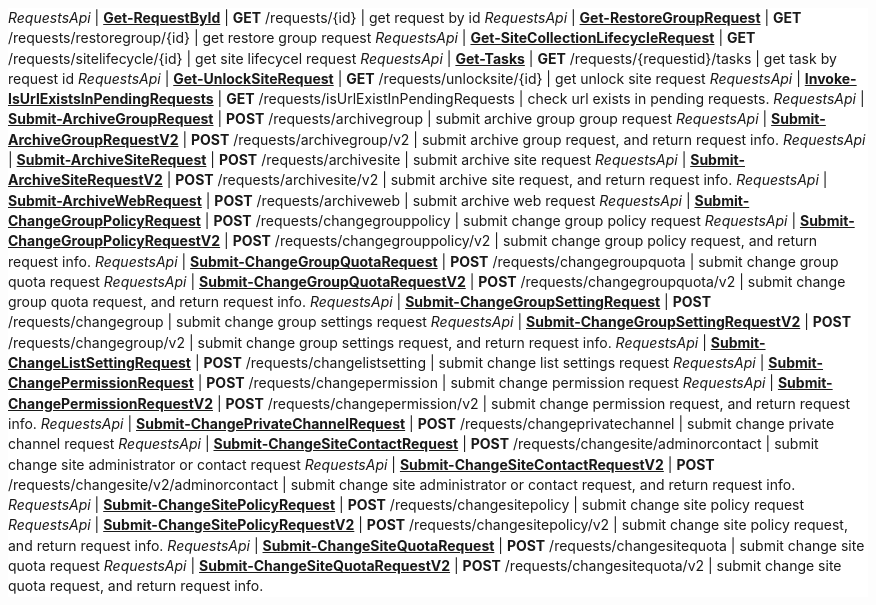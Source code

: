 *RequestsApi* | [**Get-RequestById**](docs/RequestsApi.md#Get-RequestById) | **GET** /requests/{id} | get request by id
*RequestsApi* | [**Get-RestoreGroupRequest**](docs/RequestsApi.md#Get-RestoreGroupRequest) | **GET** /requests/restoregroup/{id} | get restore group request
*RequestsApi* | [**Get-SiteCollectionLifecycleRequest**](docs/RequestsApi.md#Get-SiteCollectionLifecycleRequest) | **GET** /requests/sitelifecycle/{id} | get site lifecycel request
*RequestsApi* | [**Get-Tasks**](docs/RequestsApi.md#Get-Tasks) | **GET** /requests/{requestid}/tasks | get task by request id
*RequestsApi* | [**Get-UnlockSiteRequest**](docs/RequestsApi.md#Get-UnlockSiteRequest) | **GET** /requests/unlocksite/{id} | get unlock site request
*RequestsApi* | [**Invoke-IsUrlExistsInPendingRequests**](docs/RequestsApi.md#Invoke-IsUrlExistsInPendingRequests) | **GET** /requests/isUrlExistInPendingRequests | check url exists in pending requests.
*RequestsApi* | [**Submit-ArchiveGroupRequest**](docs/RequestsApi.md#Submit-ArchiveGroupRequest) | **POST** /requests/archivegroup | submit archive group group request
*RequestsApi* | [**Submit-ArchiveGroupRequestV2**](docs/RequestsApi.md#Submit-ArchiveGroupRequestV2) | **POST** /requests/archivegroup/v2 | submit archive group request, and return request info.
*RequestsApi* | [**Submit-ArchiveSiteRequest**](docs/RequestsApi.md#Submit-ArchiveSiteRequest) | **POST** /requests/archivesite | submit archive site request
*RequestsApi* | [**Submit-ArchiveSiteRequestV2**](docs/RequestsApi.md#Submit-ArchiveSiteRequestV2) | **POST** /requests/archivesite/v2 | submit archive site request, and return request info.
*RequestsApi* | [**Submit-ArchiveWebRequest**](docs/RequestsApi.md#Submit-ArchiveWebRequest) | **POST** /requests/archiveweb | submit archive web request
*RequestsApi* | [**Submit-ChangeGroupPolicyRequest**](docs/RequestsApi.md#Submit-ChangeGroupPolicyRequest) | **POST** /requests/changegrouppolicy | submit change group policy request
*RequestsApi* | [**Submit-ChangeGroupPolicyRequestV2**](docs/RequestsApi.md#Submit-ChangeGroupPolicyRequestV2) | **POST** /requests/changegrouppolicy/v2 | submit change group policy request, and return request info.
*RequestsApi* | [**Submit-ChangeGroupQuotaRequest**](docs/RequestsApi.md#Submit-ChangeGroupQuotaRequest) | **POST** /requests/changegroupquota | submit change group quota request
*RequestsApi* | [**Submit-ChangeGroupQuotaRequestV2**](docs/RequestsApi.md#Submit-ChangeGroupQuotaRequestV2) | **POST** /requests/changegroupquota/v2 | submit change group quota request, and return request info.
*RequestsApi* | [**Submit-ChangeGroupSettingRequest**](docs/RequestsApi.md#Submit-ChangeGroupSettingRequest) | **POST** /requests/changegroup | submit change group settings request
*RequestsApi* | [**Submit-ChangeGroupSettingRequestV2**](docs/RequestsApi.md#Submit-ChangeGroupSettingRequestV2) | **POST** /requests/changegroup/v2 | submit change group settings request, and return request info.
*RequestsApi* | [**Submit-ChangeListSettingRequest**](docs/RequestsApi.md#Submit-ChangeListSettingRequest) | **POST** /requests/changelistsetting | submit change list settings request
*RequestsApi* | [**Submit-ChangePermissionRequest**](docs/RequestsApi.md#Submit-ChangePermissionRequest) | **POST** /requests/changepermission | submit change permission request
*RequestsApi* | [**Submit-ChangePermissionRequestV2**](docs/RequestsApi.md#Submit-ChangePermissionRequestV2) | **POST** /requests/changepermission/v2 | submit change permission request, and return request info.
*RequestsApi* | [**Submit-ChangePrivateChannelRequest**](docs/RequestsApi.md#Submit-ChangePrivateChannelRequest) | **POST** /requests/changeprivatechannel | submit change private channel request
*RequestsApi* | [**Submit-ChangeSiteContactRequest**](docs/RequestsApi.md#Submit-ChangeSiteContactRequest) | **POST** /requests/changesite/adminorcontact | submit change site administrator or contact request
*RequestsApi* | [**Submit-ChangeSiteContactRequestV2**](docs/RequestsApi.md#Submit-ChangeSiteContactRequestV2) | **POST** /requests/changesite/v2/adminorcontact | submit change site administrator or contact request, and return request info.
*RequestsApi* | [**Submit-ChangeSitePolicyRequest**](docs/RequestsApi.md#Submit-ChangeSitePolicyRequest) | **POST** /requests/changesitepolicy | submit change site policy request
*RequestsApi* | [**Submit-ChangeSitePolicyRequestV2**](docs/RequestsApi.md#Submit-ChangeSitePolicyRequestV2) | **POST** /requests/changesitepolicy/v2 | submit change site policy request, and return request info.
*RequestsApi* | [**Submit-ChangeSiteQuotaRequest**](docs/RequestsApi.md#Submit-ChangeSiteQuotaRequest) | **POST** /requests/changesitequota | submit change site quota request
*RequestsApi* | [**Submit-ChangeSiteQuotaRequestV2**](docs/RequestsApi.md#Submit-ChangeSiteQuotaRequestV2) | **POST** /requests/changesitequota/v2 | submit change site quota request, and return request info.